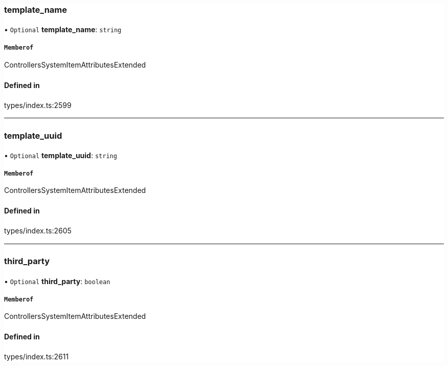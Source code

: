 ### template\_name

• `Optional` **template\_name**: `string`

**`Memberof`**

ControllersSystemItemAttributesExtended

#### Defined in

types/index.ts:2599

___

### template\_uuid

• `Optional` **template\_uuid**: `string`

**`Memberof`**

ControllersSystemItemAttributesExtended

#### Defined in

types/index.ts:2605

___

### third\_party

• `Optional` **third\_party**: `boolean`

**`Memberof`**

ControllersSystemItemAttributesExtended

#### Defined in

types/index.ts:2611
